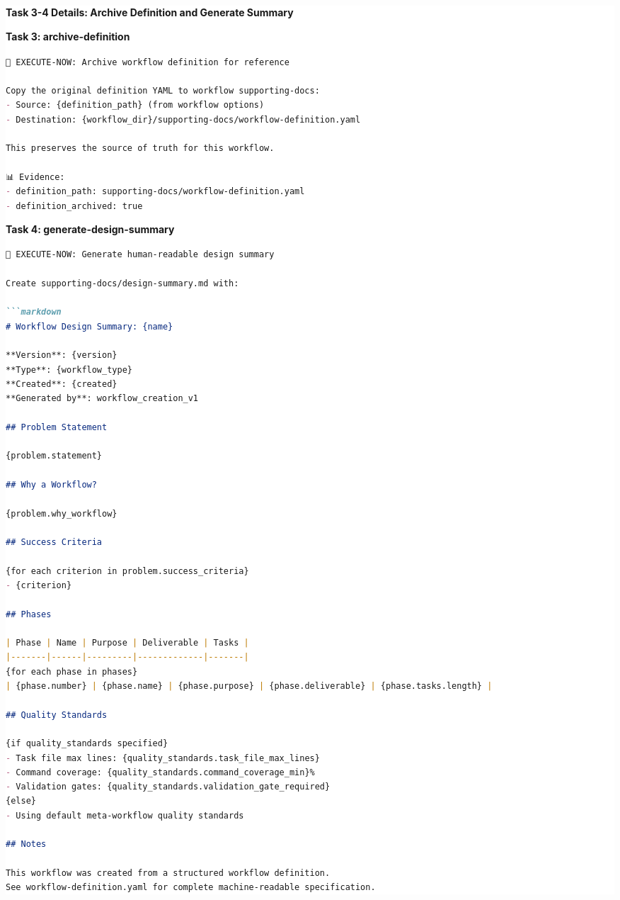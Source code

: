 **Task 3-4 Details: Archive Definition and Generate Summary**

**Task 3: archive-definition**
```markdown
🛑 EXECUTE-NOW: Archive workflow definition for reference

Copy the original definition YAML to workflow supporting-docs:
- Source: {definition_path} (from workflow options)
- Destination: {workflow_dir}/supporting-docs/workflow-definition.yaml

This preserves the source of truth for this workflow.

📊 Evidence:
- definition_path: supporting-docs/workflow-definition.yaml
- definition_archived: true
```

**Task 4: generate-design-summary**
```markdown
🛑 EXECUTE-NOW: Generate human-readable design summary

Create supporting-docs/design-summary.md with:

```markdown
# Workflow Design Summary: {name}

**Version**: {version}  
**Type**: {workflow_type}  
**Created**: {created}  
**Generated by**: workflow_creation_v1

## Problem Statement

{problem.statement}

## Why a Workflow?

{problem.why_workflow}

## Success Criteria

{for each criterion in problem.success_criteria}
- {criterion}

## Phases

| Phase | Name | Purpose | Deliverable | Tasks |
|-------|------|---------|-------------|-------|
{for each phase in phases}
| {phase.number} | {phase.name} | {phase.purpose} | {phase.deliverable} | {phase.tasks.length} |

## Quality Standards

{if quality_standards specified}
- Task file max lines: {quality_standards.task_file_max_lines}
- Command coverage: {quality_standards.command_coverage_min}%
- Validation gates: {quality_standards.validation_gate_required}
{else}
- Using default meta-workflow quality standards

## Notes

This workflow was created from a structured workflow definition.
See workflow-definition.yaml for complete machine-readable specification.
```
